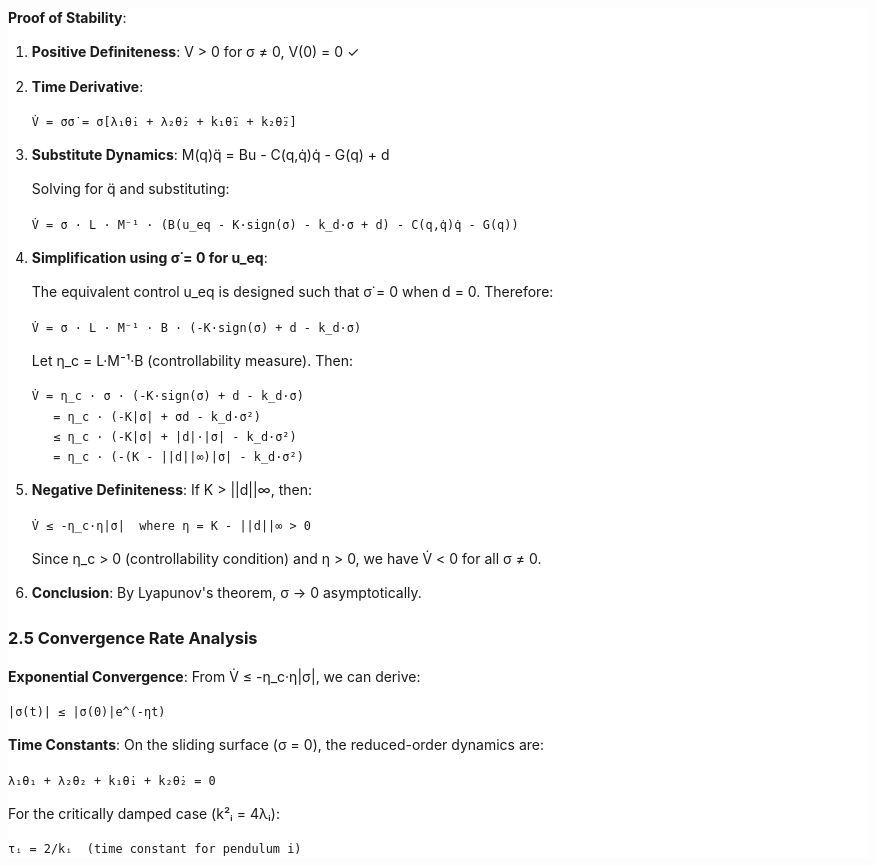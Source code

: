 **Proof of Stability**:

1. **Positive Definiteness**: V > 0 for σ ≠ 0, V(0) = 0 ✓

2. **Time Derivative**:
   ```
   V̇ = σσ̇ = σ[λ₁θ̇₁ + λ₂θ̇₂ + k₁θ̈₁ + k₂θ̈₂]
   ```

3. **Substitute Dynamics**: M(q)q̈ = Bu - C(q,q̇)q̇ - G(q) + d

   Solving for q̈ and substituting:
   ```
   V̇ = σ · L · M⁻¹ · (B(u_eq - K·sign(σ) - k_d·σ + d) - C(q,q̇)q̇ - G(q))
   ```

4. **Simplification using σ̇ = 0 for u_eq**:

   The equivalent control u_eq is designed such that σ̇ = 0 when d = 0. Therefore:

   ```
   V̇ = σ · L · M⁻¹ · B · (-K·sign(σ) + d - k_d·σ)
   ```

   Let η_c = L·M⁻¹·B (controllability measure). Then:

   ```
   V̇ = η_c · σ · (-K·sign(σ) + d - k_d·σ)
      = η_c · (-K|σ| + σd - k_d·σ²)
      ≤ η_c · (-K|σ| + |d|·|σ| - k_d·σ²)
      = η_c · (-(K - ||d||∞)|σ| - k_d·σ²)
   ```

5. **Negative Definiteness**: If K > ||d||∞, then:

   ```
   V̇ ≤ -η_c·η|σ|  where η = K - ||d||∞ > 0
   ```

   Since η_c > 0 (controllability condition) and η > 0, we have V̇ < 0 for all σ ≠ 0.

6. **Conclusion**: By Lyapunov's theorem, σ → 0 asymptotically.

### 2.5 Convergence Rate Analysis

**Exponential Convergence**: From V̇ ≤ -η_c·η|σ|, we can derive:

```
|σ(t)| ≤ |σ(0)|e^(-ηt)
```

**Time Constants**: On the sliding surface (σ = 0), the reduced-order dynamics are:

```
λ₁θ₁ + λ₂θ₂ + k₁θ̇₁ + k₂θ̇₂ = 0
```

For the critically damped case (k²ᵢ = 4λᵢ):

```
τᵢ = 2/kᵢ  (time constant for pendulum i)
```

